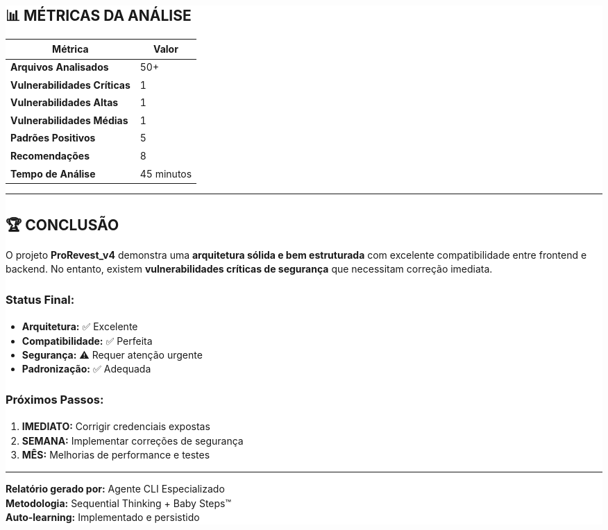 ## 📊 MÉTRICAS DA ANÁLISE

| Métrica | Valor |
|---------|-------|
| **Arquivos Analisados** | 50+ |
| **Vulnerabilidades Críticas** | 1 |
| **Vulnerabilidades Altas** | 1 |
| **Vulnerabilidades Médias** | 1 |
| **Padrões Positivos** | 5 |
| **Recomendações** | 8 |
| **Tempo de Análise** | 45 minutos |

---

## 🏆 CONCLUSÃO

O projeto **ProRevest_v4** demonstra uma **arquitetura sólida e bem estruturada** com excelente compatibilidade entre frontend e backend. No entanto, existem **vulnerabilidades críticas de segurança** que necessitam correção imediata.

### Status Final:
- **Arquitetura:** ✅ Excelente
- **Compatibilidade:** ✅ Perfeita  
- **Segurança:** ⚠️ Requer atenção urgente
- **Padronização:** ✅ Adequada

### Próximos Passos:
1. **IMEDIATO:** Corrigir credenciais expostas
2. **SEMANA:** Implementar correções de segurança
3. **MÊS:** Melhorias de performance e testes

---

**Relatório gerado por:** Agente CLI Especializado  
**Metodologia:** Sequential Thinking + Baby Steps™  
**Auto-learning:** Implementado e persistido
